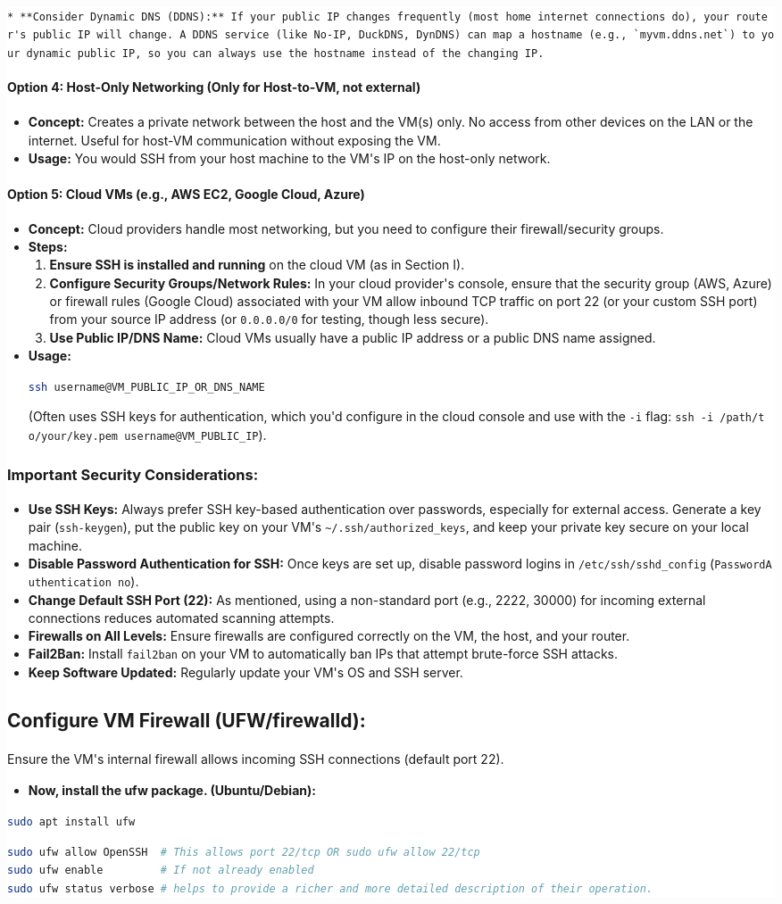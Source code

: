     * **Consider Dynamic DNS (DDNS):** If your public IP changes frequently (most home internet connections do), your router's public IP will change. A DDNS service (like No-IP, DuckDNS, DynDNS) can map a hostname (e.g., `myvm.ddns.net`) to your dynamic public IP, so you can always use the hostname instead of the changing IP.

#### Option 4: Host-Only Networking (Only for Host-to-VM, not external)

* **Concept:** Creates a private network between the host and the VM(s) only. No access from other devices on the LAN or the internet. Useful for host-VM communication without exposing the VM.
* **Usage:** You would SSH from your host machine to the VM's IP on the host-only network.

#### Option 5: Cloud VMs (e.g., AWS EC2, Google Cloud, Azure)

* **Concept:** Cloud providers handle most networking, but you need to configure their firewall/security groups.
* **Steps:**
    1.  **Ensure SSH is installed and running** on the cloud VM (as in Section I).
    2.  **Configure Security Groups/Network Rules:** In your cloud provider's console, ensure that the security group (AWS, Azure) or firewall rules (Google Cloud) associated with your VM allow inbound TCP traffic on port 22 (or your custom SSH port) from your source IP address (or `0.0.0.0/0` for testing, though less secure).
    3.  **Use Public IP/DNS Name:** Cloud VMs usually have a public IP address or a public DNS name assigned.
* **Usage:**
    ```bash
    ssh username@VM_PUBLIC_IP_OR_DNS_NAME
    ```
    (Often uses SSH keys for authentication, which you'd configure in the cloud console and use with the `-i` flag: `ssh -i /path/to/your/key.pem username@VM_PUBLIC_IP`).


### Important Security Considerations:

* **Use SSH Keys:** Always prefer SSH key-based authentication over passwords, especially for external access. Generate a key pair (`ssh-keygen`), put the public key on your VM's `~/.ssh/authorized_keys`, and keep your private key secure on your local machine.
* **Disable Password Authentication for SSH:** Once keys are set up, disable password logins in `/etc/ssh/sshd_config` (`PasswordAuthentication no`).
* **Change Default SSH Port (22):** As mentioned, using a non-standard port (e.g., 2222, 30000) for incoming external connections reduces automated scanning attempts.
* **Firewalls on All Levels:** Ensure firewalls are configured correctly on the VM, the host, and your router.
* **Fail2Ban:** Install `fail2ban` on your VM to automatically ban IPs that attempt brute-force SSH attacks.
* **Keep Software Updated:** Regularly update your VM's OS and SSH server.

##  **Configure VM Firewall (UFW/firewalld):**
Ensure the VM's internal firewall allows incoming SSH connections (default port 22).
* **Now, install the ufw package. (Ubuntu/Debian):**
```bash
sudo apt install ufw
```     
```bash
sudo ufw allow OpenSSH  # This allows port 22/tcp OR sudo ufw allow 22/tcp 
sudo ufw enable         # If not already enabled
sudo ufw status verbose # helps to provide a richer and more detailed description of their operation.
```
